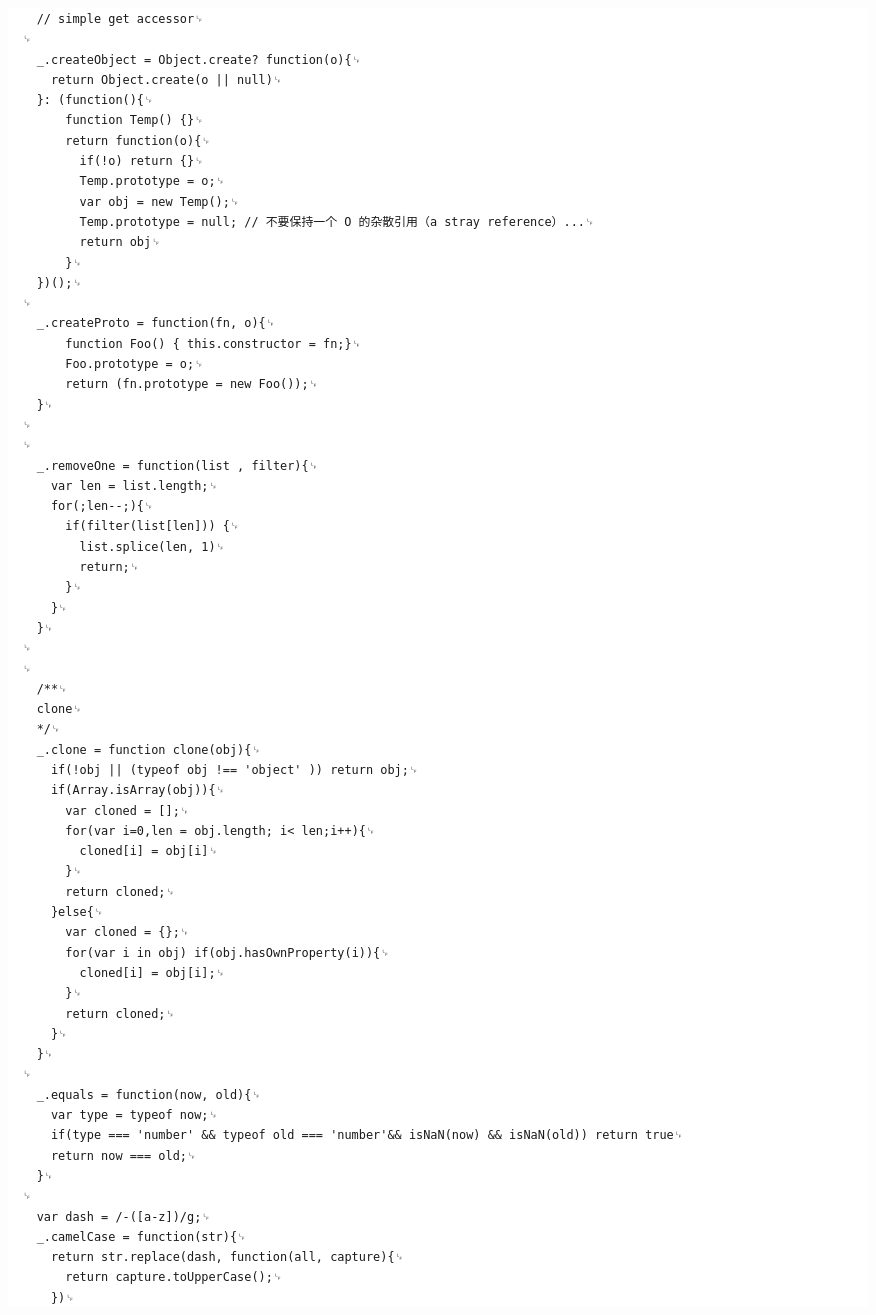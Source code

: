       	// simple get accessor␊
      ␊
      	_.createObject = Object.create? function(o){␊
      	  return Object.create(o || null)␊
      	}: (function(){␊
      	    function Temp() {}␊
      	    return function(o){␊
      	      if(!o) return {}␊
      	      Temp.prototype = o;␊
      	      var obj = new Temp();␊
      	      Temp.prototype = null; // 不要保持一个 O 的杂散引用（a stray reference）...␊
      	      return obj␊
      	    }␊
      	})();␊
      ␊
      	_.createProto = function(fn, o){␊
      	    function Foo() { this.constructor = fn;}␊
      	    Foo.prototype = o;␊
      	    return (fn.prototype = new Foo());␊
      	}␊
      ␊
      ␊
      	_.removeOne = function(list , filter){␊
      	  var len = list.length;␊
      	  for(;len--;){␊
      	    if(filter(list[len])) {␊
      	      list.splice(len, 1)␊
      	      return;␊
      	    }␊
      	  }␊
      	}␊
      ␊
      ␊
      	/**␊
      	clone␊
      	*/␊
      	_.clone = function clone(obj){␊
      	  if(!obj || (typeof obj !== 'object' )) return obj;␊
      	  if(Array.isArray(obj)){␊
      	    var cloned = [];␊
      	    for(var i=0,len = obj.length; i< len;i++){␊
      	      cloned[i] = obj[i]␊
      	    }␊
      	    return cloned;␊
      	  }else{␊
      	    var cloned = {};␊
      	    for(var i in obj) if(obj.hasOwnProperty(i)){␊
      	      cloned[i] = obj[i];␊
      	    }␊
      	    return cloned;␊
      	  }␊
      	}␊
      ␊
      	_.equals = function(now, old){␊
      	  var type = typeof now;␊
      	  if(type === 'number' && typeof old === 'number'&& isNaN(now) && isNaN(old)) return true␊
      	  return now === old;␊
      	}␊
      ␊
      	var dash = /-([a-z])/g;␊
      	_.camelCase = function(str){␊
      	  return str.replace(dash, function(all, capture){␊
      	    return capture.toUpperCase();␊
      	  })␊